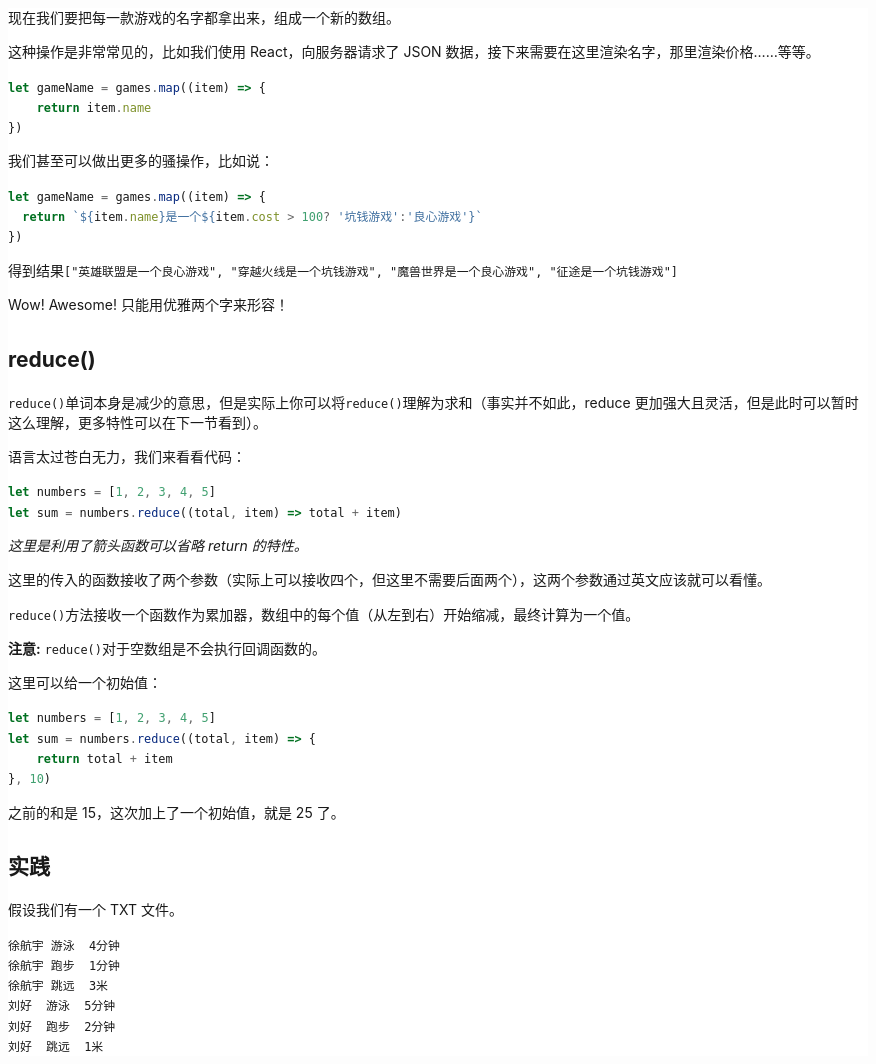 现在我们要把每一款游戏的名字都拿出来，组成一个新的数组。

这种操作是非常常见的，比如我们使用 React，向服务器请求了 JSON 数据，接下来需要在这里渲染名字，那里渲染价格……等等。

```javascript
let gameName = games.map((item) => {
	return item.name
})
```

我们甚至可以做出更多的骚操作，比如说：

```JavaScript
let gameName = games.map((item) => {
  return `${item.name}是一个${item.cost > 100? '坑钱游戏':'良心游戏'}`
})
```

得到结果`["英雄联盟是一个良心游戏", "穿越火线是一个坑钱游戏", "魔兽世界是一个良心游戏", "征途是一个坑钱游戏"]`

Wow! Awesome! 只能用优雅两个字来形容！

## reduce()

`reduce()`单词本身是减少的意思，但是实际上你可以将`reduce()`理解为求和（事实并不如此，reduce 更加强大且灵活，但是此时可以暂时这么理解，更多特性可以在下一节看到）。

语言太过苍白无力，我们来看看代码：

```javascript
let numbers = [1, 2, 3, 4, 5]
let sum = numbers.reduce((total, item) => total + item)
```

_这里是利用了箭头函数可以省略 return 的特性。_

这里的传入的函数接收了两个参数（实际上可以接收四个，但这里不需要后面两个），这两个参数通过英文应该就可以看懂。

`reduce()`方法接收一个函数作为累加器，数组中的每个值（从左到右）开始缩减，最终计算为一个值。

**注意:** `reduce()`对于空数组是不会执行回调函数的。

这里可以给一个初始值：

```javascript
let numbers = [1, 2, 3, 4, 5]
let sum = numbers.reduce((total, item) => {
	return total + item
}, 10)
```

之前的和是 15，这次加上了一个初始值，就是 25 了。

## 实践

假设我们有一个 TXT 文件。

```
徐航宇	游泳	4分钟
徐航宇	跑步	1分钟
徐航宇	跳远	3米
刘好	游泳	5分钟
刘好	跑步	2分钟
刘好	跳远	1米
```
